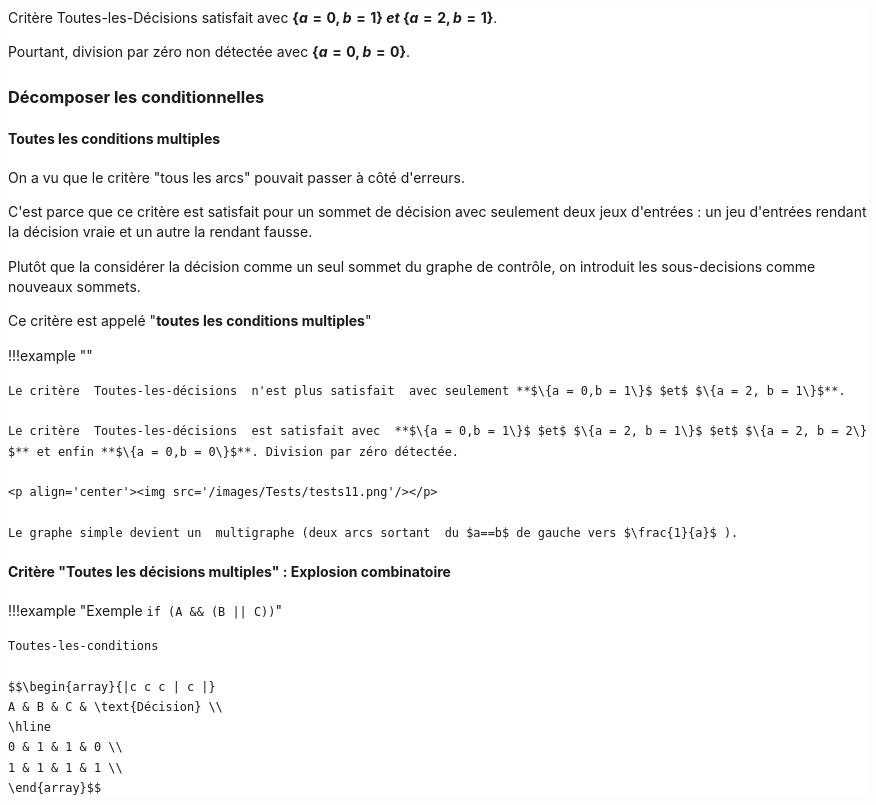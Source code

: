 Critère Toutes-les-Décisions  satisfait avec **$\{a = 0,b = 1\}$ $et$ $\{a = 2, b = 1\}$**.  

Pourtant, division par zéro non détectée avec **$\{a = 0,b = 0\}$**.  

### Décomposer les conditionnelles

#### Toutes les conditions multiples

On a vu que le critère "tous les arcs" pouvait passer à côté  d'erreurs.  

C'est parce que ce critère est satisfait pour un sommet de décision  avec seulement deux jeux d'entrées : un jeu d'entrées rendant la  décision vraie et un autre la rendant fausse.  

Plutôt que la considérer la décision comme un seul sommet du graphe  de contrôle, on introduit les sous-decisions comme nouveaux sommets.  

Ce critère est appelé "**toutes les conditions multiples**"  

!!!example ""

    Le critère  Toutes-les-décisions  n'est plus satisfait  avec seulement **$\{a = 0,b = 1\}$ $et$ $\{a = 2, b = 1\}$**.  
    
    Le critère  Toutes-les-décisions  est satisfait avec  **$\{a = 0,b = 1\}$ $et$ $\{a = 2, b = 1\}$ $et$ $\{a = 2, b = 2\}$** et enfin **$\{a = 0,b = 0\}$**. Division par zéro détectée.  

    <p align='center'><img src='/images/Tests/tests11.png'/></p>

    Le graphe simple devient un  multigraphe (deux arcs sortant  du $a==b$ de gauche vers $\frac{1}{a}$ ).  

#### Critère "Toutes les décisions multiples" : Explosion combinatoire

!!!example "Exemple `if (A && (B || C))`"

    Toutes-les-conditions  

    $$\begin{array}{|c c c | c |}
    A & B & C & \text{Décision} \\
    \hline
    0 & 1 & 1 & 0 \\
    1 & 1 & 1 & 1 \\
    \end{array}$$
    